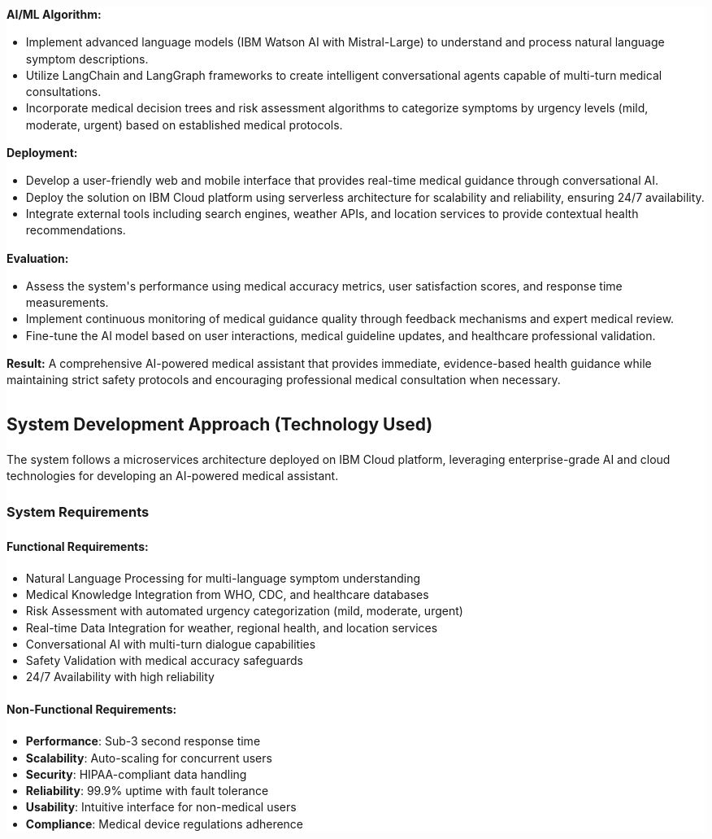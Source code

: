 **AI/ML Algorithm:**

- Implement advanced language models (IBM Watson AI with Mistral-Large) to understand and process natural language symptom descriptions.
- Utilize LangChain and LangGraph frameworks to create intelligent conversational agents capable of multi-turn medical consultations.
- Incorporate medical decision trees and risk assessment algorithms to categorize symptoms by urgency levels (mild, moderate, urgent) based on established medical protocols.

**Deployment:**

- Develop a user-friendly web and mobile interface that provides real-time medical guidance through conversational AI.
- Deploy the solution on IBM Cloud platform using serverless architecture for scalability and reliability, ensuring 24/7 availability.
- Integrate external tools including search engines, weather APIs, and location services to provide contextual health recommendations.

**Evaluation:**

- Assess the system's performance using medical accuracy metrics, user satisfaction scores, and response time measurements.
- Implement continuous monitoring of medical guidance quality through feedback mechanisms and expert medical review.
- Fine-tune the AI model based on user interactions, medical guideline updates, and healthcare professional validation.

**Result:**
A comprehensive AI-powered medical assistant that provides immediate, evidence-based health guidance while maintaining strict safety protocols and encouraging professional medical consultation when necessary.

## System Development Approach (Technology Used)

The system follows a microservices architecture deployed on IBM Cloud platform, leveraging enterprise-grade AI and cloud technologies for developing an AI-powered medical assistant.

### System Requirements

#### **Functional Requirements:**

- Natural Language Processing for multi-language symptom understanding
- Medical Knowledge Integration from WHO, CDC, and healthcare databases
- Risk Assessment with automated urgency categorization (mild, moderate, urgent)
- Real-time Data Integration for weather, regional health, and location services
- Conversational AI with multi-turn dialogue capabilities
- Safety Validation with medical accuracy safeguards
- 24/7 Availability with high reliability

#### **Non-Functional Requirements:**

- **Performance**: Sub-3 second response time
- **Scalability**: Auto-scaling for concurrent users
- **Security**: HIPAA-compliant data handling
- **Reliability**: 99.9% uptime with fault tolerance
- **Usability**: Intuitive interface for non-medical users
- **Compliance**: Medical device regulations adherence
